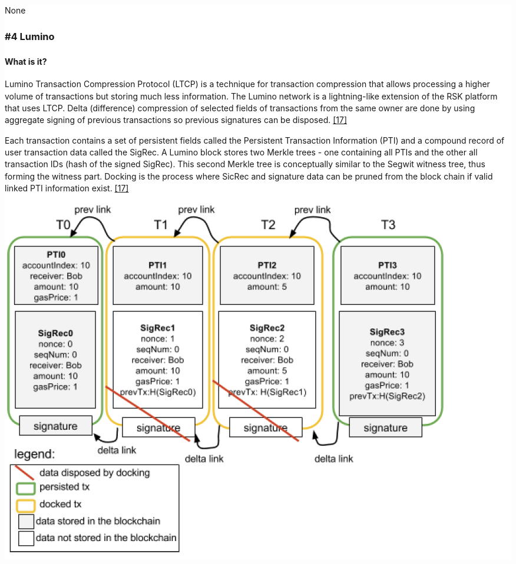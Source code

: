 None

### #4 Lumino

#### What is it?

Lumino Transaction Compression Protocol (LTCP) is a technique for transaction compression that allows processing a higher volume of transactions but storing much less information. The Lumino network is a lightning-like extension of the RSK platform that uses LTCP. Delta (difference) compression of selected fields of transactions from the same owner are done by using aggregate signing of previous transactions so previous signatures can be disposed. [[17]](https://uploads.strikinglycdn.com/files/ec5278f8-218c-407a-af3c-ab71a910246d/LuminoTransactionCompressionProtocolLTCP.pdf)

Each transaction contains a set of persistent fields called the Persistent Transaction Information (PTI) and a compound record of user transaction data called the SigRec. A Lumino block stores two Merkle trees - one containing all PTIs and the other all transaction IDs (hash of the signed SigRec). This second Merkle tree is conceptually similar to the Segwit witness tree, thus forming the witness part. Docking is the process where SicRec and signature data can be pruned from the block chain if valid linked PTI information exist. [[17]](https://uploads.strikinglycdn.com/files/ec5278f8-218c-407a-af3c-ab71a910246d/LuminoTransactionCompressionProtocolLTCP.pdf)

![LuminoDataPruning](./sources/LuminoDataPruning.PNG)
